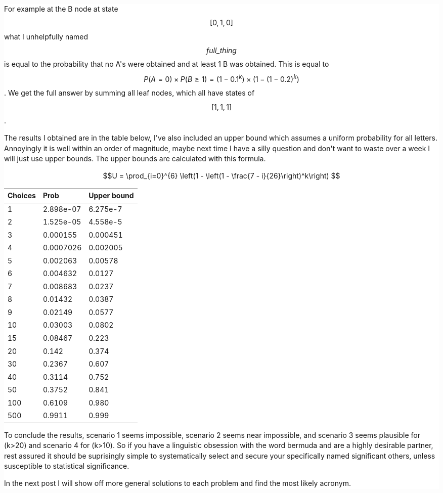 For example at the B node at state $$[0, 1, 0]$$ what I unhelpfully named $$\mathit{full\_ thing}$$ is equal to the probability that no A's were obtained and at least 1 B was obtained. This is equal to $$P(A=0)\times P(B\ge 1) = (1-0.1^{k}) \times (1-(1-0.2)^{k})$$. We get the full answer by summing all leaf nodes, which all have states of $$[1,1,1]$$ .

The results I obtained are in the table below, I've also included an upper bound which assumes a uniform probability for all letters. Annoyingly it is well within an order of magnitude, maybe next time I have a silly question and don't want to waste over a week I will just use upper bounds. The upper bounds are calculated with this formula.

$$U = \prod_{i=0}^{6} \left(1 - \left(1 - \frac{7 - i}{26}\right)^k\right) $$


| Choices | Prob      | Upper bound |
| :------ | :-------- | :---------- |
| 1       | 2.898e-07 | 6.275e-7    |
| 2       | 1.525e-05 | 4.558e-5    |
| 3       | 0.000155  | 0.000451    |
| 4       | 0.0007026 | 0.002005    |
| 5       | 0.002063  | 0.00578     |
| 6       | 0.004632  | 0.0127      |
| 7       | 0.008683  | 0.0237      |
| 8       | 0.01432   | 0.0387      |
| 9       | 0.02149   | 0.0577      |
| 10      | 0.03003   | 0.0802      |
| 15      | 0.08467   | 0.223       |
| 20      | 0.142     | 0.374       |
| 30      | 0.2367    | 0.607       |
| 40      | 0.3114    | 0.752       |
| 50      | 0.3752    | 0.841       |
| 100     | 0.6109    | 0.980       |
| 500     | 0.9911    | 0.999       |

To conclude the results, scenario 1 seems impossible, scenario 2 seems near impossible, and scenario 3 seems plausible for (k>20) and scenario 4 for (k>10).
So if you have a linguistic obsession with the word bermuda and are a highly desirable partner, rest assured it should be suprisingly simple to systematically select and secure your specifically named significant others, unless susceptible to statistical significance.

In the next post I will show off more general solutions to each problem and find the most likely acronym.
